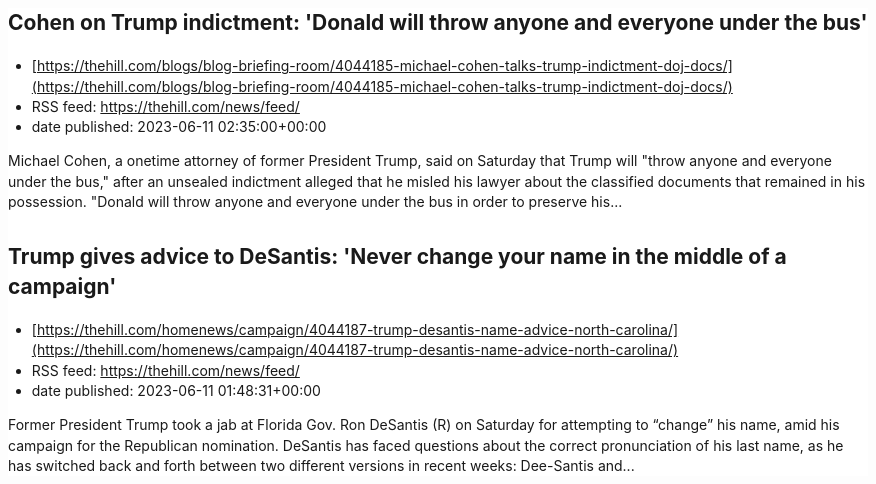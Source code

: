 ## Cohen on Trump indictment: 'Donald will throw anyone and everyone under the bus'
 - [https://thehill.com/blogs/blog-briefing-room/4044185-michael-cohen-talks-trump-indictment-doj-docs/](https://thehill.com/blogs/blog-briefing-room/4044185-michael-cohen-talks-trump-indictment-doj-docs/)
 - RSS feed: https://thehill.com/news/feed/
 - date published: 2023-06-11 02:35:00+00:00

Michael Cohen, a onetime attorney of former President Trump, said on Saturday that Trump will "throw anyone and everyone under the bus," after an unsealed indictment alleged that he misled his lawyer about the classified documents that remained in his possession. "Donald will throw anyone and everyone under the bus in order to preserve his...

## Trump gives advice to DeSantis: 'Never change your name in the middle of a campaign'
 - [https://thehill.com/homenews/campaign/4044187-trump-desantis-name-advice-north-carolina/](https://thehill.com/homenews/campaign/4044187-trump-desantis-name-advice-north-carolina/)
 - RSS feed: https://thehill.com/news/feed/
 - date published: 2023-06-11 01:48:31+00:00

Former President Trump took a jab at Florida Gov. Ron DeSantis (R) on Saturday for attempting to “change” his name, amid his campaign for the Republican nomination.  DeSantis has faced questions about the correct pronunciation of his last name, as he has switched back and forth between two different versions in recent weeks: Dee-Santis and...

